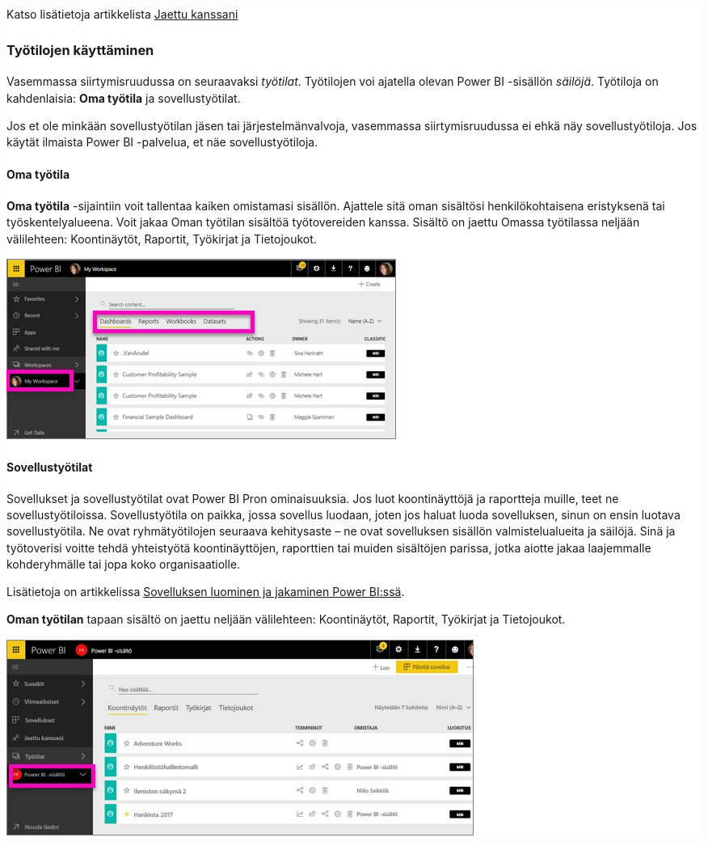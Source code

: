 Katso lisätietoja artikkelista [Jaettu kanssani](service-shared-with-me.md)

### <a name="working-with-workspaces"></a>Työtilojen käyttäminen
Vasemmassa siirtymisruudussa on seuraavaksi *työtilat*. Työtilojen voi ajatella olevan Power BI -sisällön *säilöjä*. Työtiloja on kahdenlaisia: **Oma työtila** ja sovellustyötilat.

Jos et ole minkään sovellustyötilan jäsen tai järjestelmänvalvoja, vasemmassa siirtymisruudussa ei ehkä näy sovellustyötiloja. Jos käytät ilmaista Power BI -palvelua, et näe sovellustyötiloja.

#### <a name="my-workspace"></a>Oma työtila
**Oma työtila** -sijaintiin voit tallentaa kaiken omistamasi sisällön. Ajattele sitä oman sisältösi henkilökohtaisena eristyksenä tai työskentelyalueena. Voit jakaa Oman työtilan sisältöä työtovereiden kanssa. Sisältö on jaettu Omassa työtilassa neljään välilehteen: Koontinäytöt, Raportit, Työkirjat ja Tietojoukot.

![Oma työtila -näyttö](media/service-the-new-power-bi-experience/power-bi-my-workspace2.png)

#### <a name="app-workspaces"></a>Sovellustyötilat
Sovellukset ja sovellustyötilat ovat Power BI Pron ominaisuuksia. Jos luot koontinäyttöjä ja raportteja muille, teet ne sovellustyötiloissa. Sovellustyötila on paikka, jossa sovellus luodaan, joten jos haluat luoda sovelluksen, sinun on ensin luotava sovellustyötila. Ne ovat ryhmätyötilojen seuraava kehitysaste – ne ovat sovelluksen sisällön valmistelualueita ja säilöjä.  Sinä ja työtoverisi voitte tehdä yhteistyötä koontinäyttöjen, raporttien tai muiden sisältöjen parissa, jotka aiotte jakaa laajemmalle kohderyhmälle tai jopa koko organisaatiolle.

Lisätietoja on artikkelissa [Sovelluksen luominen ja jakaminen Power BI:ssä](service-create-distribute-apps.md#app-workspaces).

**Oman työtilan** tapaan sisältö on jaettu neljään välilehteen: Koontinäytöt, Raportit, Työkirjat ja Tietojoukot.

![Sovellustyötila](media/service-the-new-power-bi-experience/power-bi-app-workspace.png)
